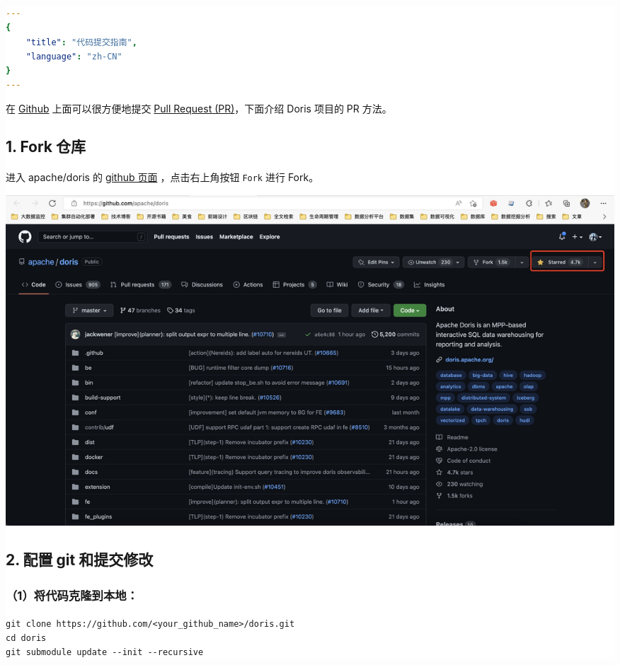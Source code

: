```yaml
---
{
    "title": "代码提交指南",
    "language": "zh-CN"
}
---
```






在 [Github](https://github.com/apache/doris) 上面可以很方便地提交 [Pull Request (PR)](https://help.github.com/articles/about-pull-requests/)，下面介绍 Doris 项目的 PR 方法。

## 1. Fork 仓库

进入 apache/doris 的 [github 页面](https://github.com/apache/doris) ，点击右上角按钮 `Fork` 进行 Fork。

![Fork](/images/fork-repo.png)

## 2. 配置 git 和提交修改

### （1）将代码克隆到本地：

```
git clone https://github.com/<your_github_name>/doris.git
cd doris
git submodule update --init --recursive
```
